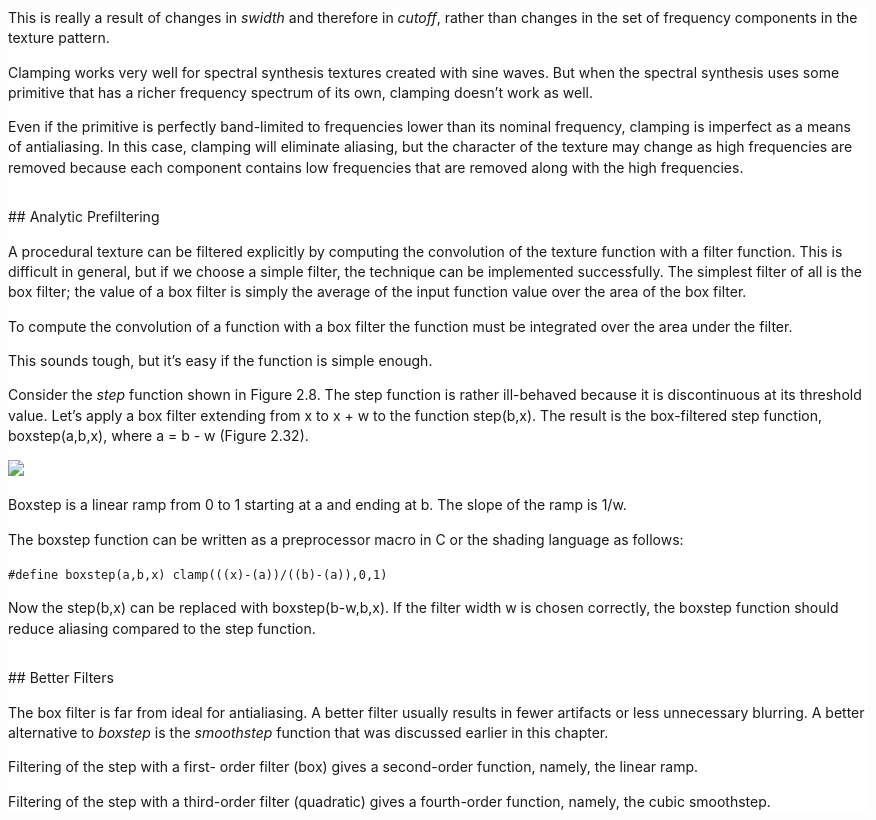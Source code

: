 This is really a result of changes in *swidth* and therefore in *cutoff*, rather than changes in the set of frequency components in the texture pattern.

Clamping works very well for spectral synthesis textures created with sine waves. But when the spectral synthesis uses some primitive that has a richer frequency spectrum of its own, clamping doesn’t work as well.

Even if the primitive is perfectly band-limited to frequencies lower than its nominal frequency, clamping is imperfect as a means of antialiasing.  In this case, clamping will eliminate aliasing, but the character of the texture may change as high frequencies are removed because each component contains low frequencies that are removed along with the high frequencies.

<h2 id="53ec4b61ddd25eb11d220ad40fcfb118"></h2>
## Analytic Prefiltering

A procedural texture can be filtered explicitly by computing the convolution of the texture function with a filter function. This is difficult in general, but if we choose a simple filter, the technique can be implemented successfully. The simplest filter of all is the box filter; the value of a box filter is simply the average of the input function value over the area of the box filter.

To compute the convolution of a function with a box filter the function must be integrated over the area under the filter.

This sounds tough, but it’s easy if the function is simple enough. 

Consider the *step* function shown in Figure 2.8. The step function is rather ill-behaved because it is discontinuous at its threshold value.  Let’s apply a box filter extending from x to x + w to the function step(b,x).  The result is the box-filtered step function, boxstep(a,b,x), where a = b - w (Figure 2.32). 

![](https://raw.githubusercontent.com/mebusy/notes/master/imgs/TM_F2.32.png)

Boxstep is a linear ramp from 0 to 1 starting at a and ending at b. The slope of the ramp is 1/w.

The boxstep function can be written as a preprocessor macro in C or the shading language as follows:

```
#define boxstep(a,b,x) clamp(((x)-(a))/((b)-(a)),0,1)
```

Now the step(b,x) can be replaced with boxstep(b-w,b,x). If the filter width w is chosen correctly, the boxstep function should reduce aliasing compared to the step function.

<h2 id="e0c69d35a15d0876291ee3c294639c89"></h2>
## Better Filters

The box filter is far from ideal for antialiasing. A better filter usually results in fewer artifacts or less unnecessary blurring.  A better alternative to *boxstep* is the *smoothstep* function that was discussed earlier in this chapter. 

Filtering of the step with a first- order filter (box) gives a second-order function, namely, the linear ramp. 

Filtering of the step with a third-order filter (quadratic) gives a fourth-order function, namely, the cubic smoothstep.
